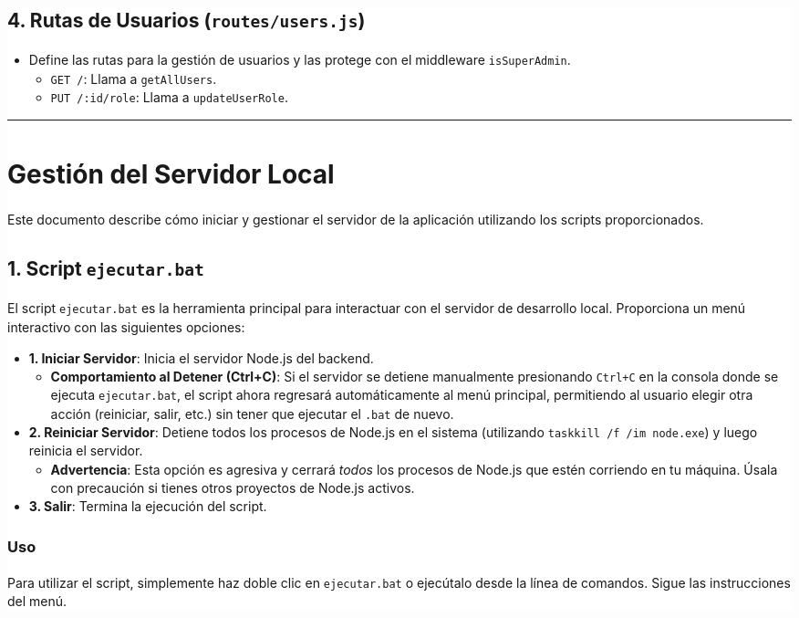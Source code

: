 ## 4. Rutas de Usuarios (`routes/users.js`)

*   Define las rutas para la gestión de usuarios y las protege con el middleware `isSuperAdmin`.
    *   `GET /`: Llama a `getAllUsers`.
    *   `PUT /:id/role`: Llama a `updateUserRole`.

---
# Gestión del Servidor Local

Este documento describe cómo iniciar y gestionar el servidor de la aplicación utilizando los scripts proporcionados.

## 1. Script `ejecutar.bat`

El script `ejecutar.bat` es la herramienta principal para interactuar con el servidor de desarrollo local. Proporciona un menú interactivo con las siguientes opciones:

*   **1. Iniciar Servidor**: Inicia el servidor Node.js del backend.
    *   **Comportamiento al Detener (Ctrl+C)**: Si el servidor se detiene manualmente presionando `Ctrl+C` en la consola donde se ejecuta `ejecutar.bat`, el script ahora regresará automáticamente al menú principal, permitiendo al usuario elegir otra acción (reiniciar, salir, etc.) sin tener que ejecutar el `.bat` de nuevo.
*   **2. Reiniciar Servidor**: Detiene todos los procesos de Node.js en el sistema (utilizando `taskkill /f /im node.exe`) y luego reinicia el servidor.
    *   **Advertencia**: Esta opción es agresiva y cerrará *todos* los procesos de Node.js que estén corriendo en tu máquina. Úsala con precaución si tienes otros proyectos de Node.js activos.
*   **3. Salir**: Termina la ejecución del script.

### Uso

Para utilizar el script, simplemente haz doble clic en `ejecutar.bat` o ejecútalo desde la línea de comandos. Sigue las instrucciones del menú.